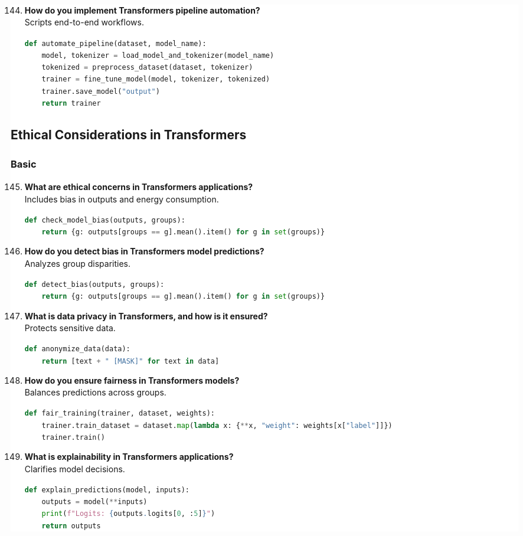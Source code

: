 144. **How do you implement Transformers pipeline automation?**  
     Scripts end-to-end workflows.  
     ```python
     def automate_pipeline(dataset, model_name):
         model, tokenizer = load_model_and_tokenizer(model_name)
         tokenized = preprocess_dataset(dataset, tokenizer)
         trainer = fine_tune_model(model, tokenizer, tokenized)
         trainer.save_model("output")
         return trainer
     ```

## Ethical Considerations in Transformers

### Basic
145. **What are ethical concerns in Transformers applications?**  
     Includes bias in outputs and energy consumption.  
     ```python
     def check_model_bias(outputs, groups):
         return {g: outputs[groups == g].mean().item() for g in set(groups)}
     ```

146. **How do you detect bias in Transformers model predictions?**  
     Analyzes group disparities.  
     ```python
     def detect_bias(outputs, groups):
         return {g: outputs[groups == g].mean().item() for g in set(groups)}
     ```

147. **What is data privacy in Transformers, and how is it ensured?**  
     Protects sensitive data.  
     ```python
     def anonymize_data(data):
         return [text + " [MASK]" for text in data]
     ```

148. **How do you ensure fairness in Transformers models?**  
     Balances predictions across groups.  
     ```python
     def fair_training(trainer, dataset, weights):
         trainer.train_dataset = dataset.map(lambda x: {**x, "weight": weights[x["label"]]})
         trainer.train()
     ```

149. **What is explainability in Transformers applications?**  
     Clarifies model decisions.  
     ```python
     def explain_predictions(model, inputs):
         outputs = model(**inputs)
         print(f"Logits: {outputs.logits[0, :5]}")
         return outputs
     ```
